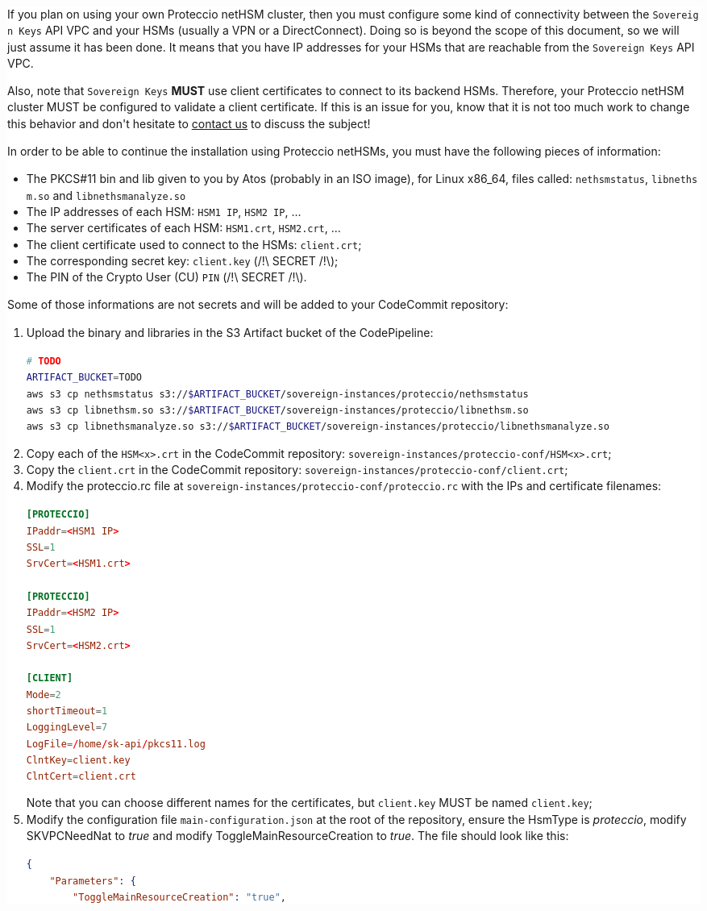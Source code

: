 If you plan on using your own Proteccio netHSM cluster, then you must configure some kind of connectivity between the `Sovereign Keys` API VPC and your HSMs (usually a VPN or a DirectConnect). Doing so is beyond the scope of this document, so we will just assume it has been done. It means that you have IP addresses for your HSMs that are reachable from the `Sovereign Keys` API VPC.

Also, note that `Sovereign Keys` **MUST** use client certificates to connect to its backend HSMs. Therefore, your Proteccio netHSM cluster MUST be configured to validate a client certificate. If this is an issue for you, know that it is not too much work to change this behavior and don't hesitate to <a href="#contact">contact us</a> to discuss the subject!

In order to be able to continue the installation using Proteccio netHSMs, you must have the following pieces of information:
- The PKCS#11 bin and lib given to you by Atos (probably in an ISO image), for Linux x86_64, files called: `nethsmstatus`, `libnethsm.so` and `libnethsmanalyze.so`
- The IP addresses of each HSM: `HSM1 IP`, `HSM2 IP`, ...
- The server certificates of each HSM: `HSM1.crt`, `HSM2.crt`, ...
- The client certificate used to connect to the HSMs: `client.crt`;
- The corresponding secret key: `client.key` (/!\ SECRET /!\\);
- The PIN of the Crypto User (CU) `PIN` (/!\ SECRET /!\\).

Some of those informations are not secrets and will be added to your CodeCommit repository:

1. Upload the binary and libraries in the S3 Artifact bucket of the CodePipeline:
    ```sh
    # TODO
    ARTIFACT_BUCKET=TODO
    aws s3 cp nethsmstatus s3://$ARTIFACT_BUCKET/sovereign-instances/proteccio/nethsmstatus
    aws s3 cp libnethsm.so s3://$ARTIFACT_BUCKET/sovereign-instances/proteccio/libnethsm.so
    aws s3 cp libnethsmanalyze.so s3://$ARTIFACT_BUCKET/sovereign-instances/proteccio/libnethsmanalyze.so
    ```
2. Copy each of the `HSM<x>.crt` in the CodeCommit repository: `sovereign-instances/proteccio-conf/HSM<x>.crt`;
3. Copy the `client.crt` in the CodeCommit repository: `sovereign-instances/proteccio-conf/client.crt`;
4. Modify the proteccio.rc file at `sovereign-instances/proteccio-conf/proteccio.rc` with the IPs and certificate filenames:
    ```toml
    [PROTECCIO]
    IPaddr=<HSM1 IP>
    SSL=1
    SrvCert=<HSM1.crt>

    [PROTECCIO]
    IPaddr=<HSM2 IP>
    SSL=1
    SrvCert=<HSM2.crt>

    [CLIENT]
    Mode=2
    shortTimeout=1
    LoggingLevel=7
    LogFile=/home/sk-api/pkcs11.log
    ClntKey=client.key
    ClntCert=client.crt
    ```
    Note that you can choose different names for the certificates, but `client.key` MUST be named `client.key`;
5. Modify the configuration file `main-configuration.json` at the root of the repository, ensure the HsmType is *proteccio*, modify SKVPCNeedNat to *true* and modify ToggleMainResourceCreation to *true*. The file should look like this:
    ```json
    {
        "Parameters": {
            "ToggleMainResourceCreation": "true",

[contributors-shield]: https://img.shields.io/github/contributors/d2si/sovereign-keys.svg?style=for-the-badge
[contributors-url]: https://github.com/d2si/sovereign-keys/graphs/contributors
[forks-shield]: https://img.shields.io/github/forks/d2si/sovereign-keys.svg?style=for-the-badge
[forks-url]: https://github.com/d2si/sovereign-keys/network/members
[stars-shield]: https://img.shields.io/github/stars/d2si/sovereign-keys.svg?style=for-the-badge
[stars-url]: https://github.com/d2si/sovereign-keys/stargazers
[issues-shield]: https://img.shields.io/github/issues/d2si/sovereign-keys.svg?style=for-the-badge
[issues-url]: https://github.com/d2si/sovereign-keys/issues
[license-shield]: https://img.shields.io/github/license/d2si/sovereign-keys.svg?style=for-the-badge
[license-url]: https://github.com/d2si/sovereign-keys/blob/master/LICENSE.txt
[linkedin-shield]: https://img.shields.io/badge/-LinkedIn-black.svg?style=for-the-badge&logo=linkedin&colorB=555
[linkedin-url]: https://www.linkedin.com/company/devoteam-revolve/mycompany/
[product-screenshot]: images/screenshot.png